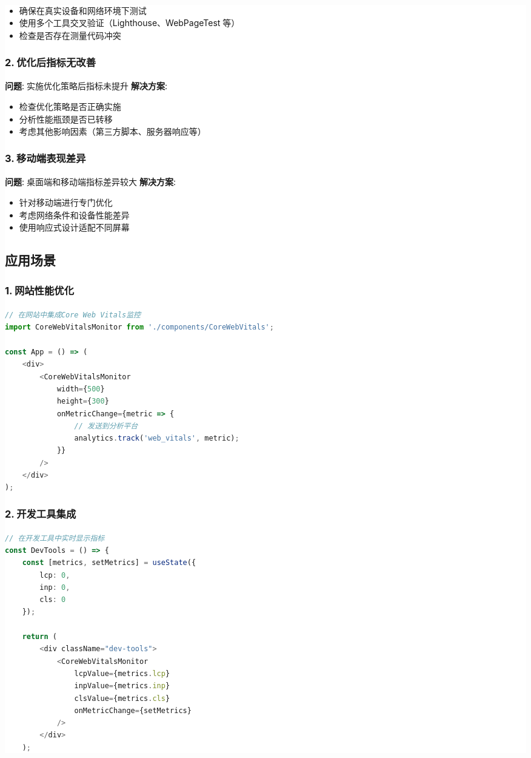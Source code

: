 - 确保在真实设备和网络环境下测试
- 使用多个工具交叉验证（Lighthouse、WebPageTest 等）
- 检查是否存在测量代码冲突

### 2. 优化后指标无改善

**问题**: 实施优化策略后指标未提升
**解决方案**:

- 检查优化策略是否正确实施
- 分析性能瓶颈是否已转移
- 考虑其他影响因素（第三方脚本、服务器响应等）

### 3. 移动端表现差异

**问题**: 桌面端和移动端指标差异较大
**解决方案**:

- 针对移动端进行专门优化
- 考虑网络条件和设备性能差异
- 使用响应式设计适配不同屏幕

## 应用场景

### 1. 网站性能优化

```typescript
// 在网站中集成Core Web Vitals监控
import CoreWebVitalsMonitor from './components/CoreWebVitals';

const App = () => (
	<div>
		<CoreWebVitalsMonitor
			width={500}
			height={300}
			onMetricChange={metric => {
				// 发送到分析平台
				analytics.track('web_vitals', metric);
			}}
		/>
	</div>
);
```

### 2. 开发工具集成

```typescript
// 在开发工具中实时显示指标
const DevTools = () => {
	const [metrics, setMetrics] = useState({
		lcp: 0,
		inp: 0,
		cls: 0
	});

	return (
		<div className="dev-tools">
			<CoreWebVitalsMonitor
				lcpValue={metrics.lcp}
				inpValue={metrics.inp}
				clsValue={metrics.cls}
				onMetricChange={setMetrics}
			/>
		</div>
	);
```